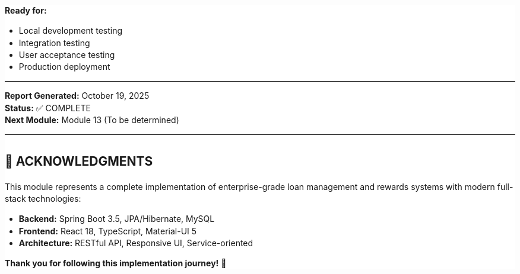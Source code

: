 **Ready for:**
- Local development testing
- Integration testing
- User acceptance testing
- Production deployment

---

**Report Generated:** October 19, 2025  
**Status:** ✅ COMPLETE  
**Next Module:** Module 13 (To be determined)

---

## 🙏 ACKNOWLEDGMENTS

This module represents a complete implementation of enterprise-grade loan management and rewards systems with modern full-stack technologies:

- **Backend:** Spring Boot 3.5, JPA/Hibernate, MySQL
- **Frontend:** React 18, TypeScript, Material-UI 5
- **Architecture:** RESTful API, Responsive UI, Service-oriented

**Thank you for following this implementation journey!** 🎉

